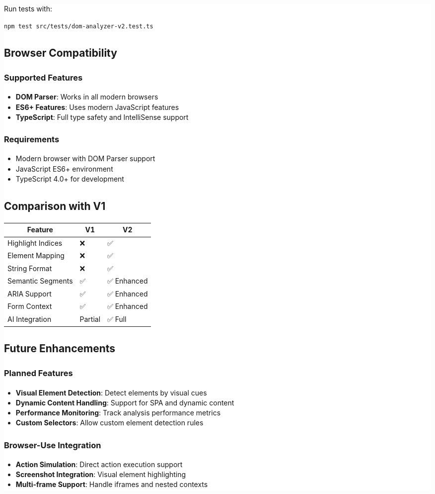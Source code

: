 Run tests with:

```bash
npm test src/tests/dom-analyzer-v2.test.ts
```

## Browser Compatibility

### Supported Features

- **DOM Parser**: Works in all modern browsers
- **ES6+ Features**: Uses modern JavaScript features
- **TypeScript**: Full type safety and IntelliSense support

### Requirements

- Modern browser with DOM Parser support
- JavaScript ES6+ environment
- TypeScript 4.0+ for development

## Comparison with V1

| Feature           | V1      | V2          |
| ----------------- | ------- | ----------- |
| Highlight Indices | ❌      | ✅          |
| Element Mapping   | ❌      | ✅          |
| String Format     | ❌      | ✅          |
| Semantic Segments | ✅      | ✅ Enhanced |
| ARIA Support      | ✅      | ✅ Enhanced |
| Form Context      | ✅      | ✅ Enhanced |
| AI Integration    | Partial | ✅ Full     |

## Future Enhancements

### Planned Features

- **Visual Element Detection**: Detect elements by visual cues
- **Dynamic Content Handling**: Support for SPA and dynamic content
- **Performance Monitoring**: Track analysis performance metrics
- **Custom Selectors**: Allow custom element detection rules

### Browser-Use Integration

- **Action Simulation**: Direct action execution support
- **Screenshot Integration**: Visual element highlighting
- **Multi-frame Support**: Handle iframes and nested contexts
